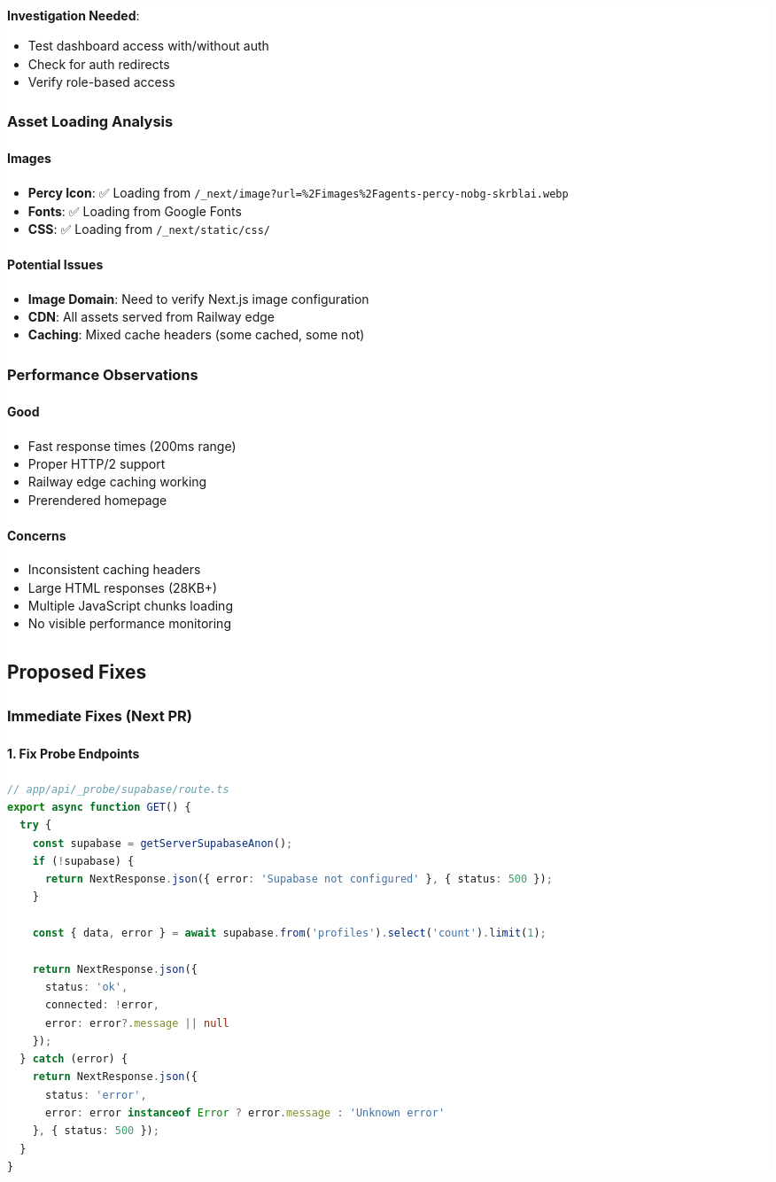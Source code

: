 **Investigation Needed**:
- Test dashboard access with/without auth
- Check for auth redirects
- Verify role-based access

### Asset Loading Analysis

#### Images
- **Percy Icon**: ✅ Loading from `/_next/image?url=%2Fimages%2Fagents-percy-nobg-skrblai.webp`
- **Fonts**: ✅ Loading from Google Fonts
- **CSS**: ✅ Loading from `/_next/static/css/`

#### Potential Issues
- **Image Domain**: Need to verify Next.js image configuration
- **CDN**: All assets served from Railway edge
- **Caching**: Mixed cache headers (some cached, some not)

### Performance Observations

#### Good
- Fast response times (200ms range)
- Proper HTTP/2 support
- Railway edge caching working
- Prerendered homepage

#### Concerns
- Inconsistent caching headers
- Large HTML responses (28KB+)
- Multiple JavaScript chunks loading
- No visible performance monitoring

## Proposed Fixes

### Immediate Fixes (Next PR)

#### 1. Fix Probe Endpoints
```typescript
// app/api/_probe/supabase/route.ts
export async function GET() {
  try {
    const supabase = getServerSupabaseAnon();
    if (!supabase) {
      return NextResponse.json({ error: 'Supabase not configured' }, { status: 500 });
    }
    
    const { data, error } = await supabase.from('profiles').select('count').limit(1);
    
    return NextResponse.json({
      status: 'ok',
      connected: !error,
      error: error?.message || null
    });
  } catch (error) {
    return NextResponse.json({ 
      status: 'error', 
      error: error instanceof Error ? error.message : 'Unknown error' 
    }, { status: 500 });
  }
}
```
